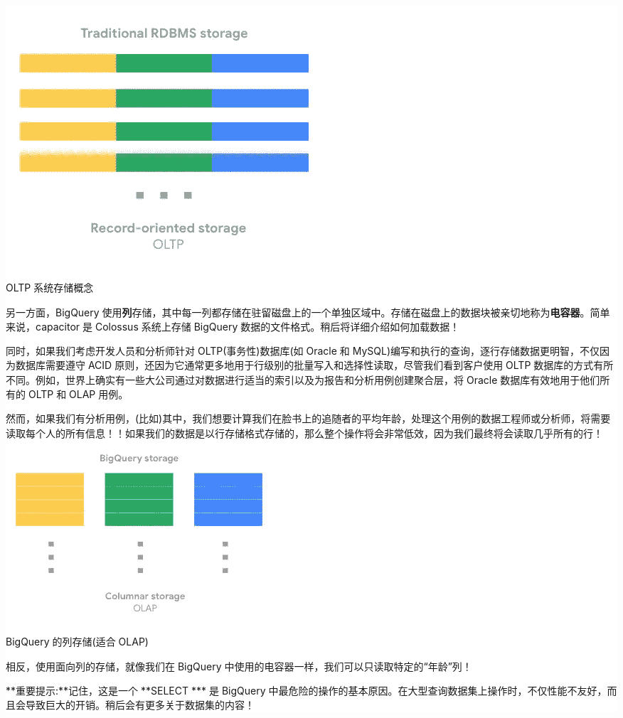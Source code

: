 ![](img/8a46c28d990e6b44f103a8a08ee2a010.png)

OLTP 系统存储概念

另一方面，BigQuery 使用**列**存储，其中每一列都存储在驻留磁盘上的一个单独区域中。存储在磁盘上的数据块被亲切地称为**电容器**。简单来说，capacitor 是 Colossus 系统上存储 BigQuery 数据的文件格式。稍后将详细介绍如何加载数据！

同时，如果我们考虑开发人员和分析师针对 OLTP(事务性)数据库(如 Oracle 和 MySQL)编写和执行的查询，逐行存储数据更明智，不仅因为数据库需要遵守 ACID 原则，还因为它通常更多地用于行级别的批量写入和选择性读取，尽管我们看到客户使用 OLTP 数据库的方式有所不同。例如，世界上确实有一些大公司通过对数据进行适当的索引以及为报告和分析用例创建聚合层，将 Oracle 数据库有效地用于他们所有的 OLTP 和 OLAP 用例。

然而，如果我们有分析用例，(比如)其中，我们想要计算我们在脸书上的追随者的平均年龄，处理这个用例的数据工程师或分析师，将需要读取每个人的所有信息！！如果我们的数据是以行存储格式存储的，那么整个操作将会非常低效，因为我们最终将会读取几乎所有的行！

![](img/3b70b6c41811f60dae4bf8ae39f7f9f3.png)

BigQuery 的列存储(适合 OLAP)

相反，使用面向列的存储，就像我们在 BigQuery 中使用的电容器一样，我们可以只读取特定的“年龄”列！

**重要提示:**记住，这是一个 **SELECT *** 是 BigQuery 中最危险的操作的基本原因。在大型查询数据集上操作时，不仅性能不友好，而且会导致巨大的开销。稍后会有更多关于数据集的内容！
